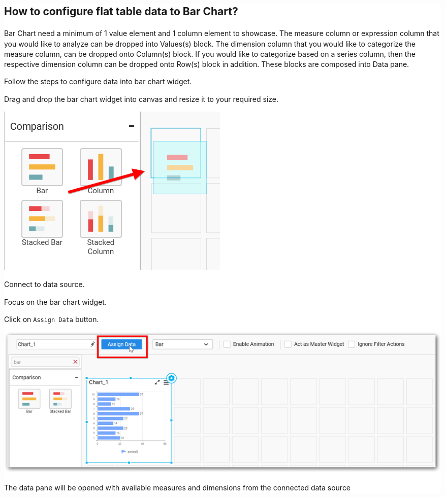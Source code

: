 ## How to configure flat table data to Bar Chart?

Bar Chart need a minimum of 1 value element and 1 column element to showcase. The measure column or expression column that you would like to analyze can be dropped into Values(s) block. The dimension column that you would like to categorize the measure column, can be dropped onto Column(s) block. If you would like to categorize based on a series column, then the respective dimension column can be dropped onto Row(s) block in addition. These blocks are composed into Data pane.

Follow the steps to configure data into bar chart widget.

Drag and drop the bar chart widget into canvas and resize it to your required size.

![](images/dragdropbarchart.png)

Connect to data source.

Focus on the bar chart widget. 

Click on `Assign Data` button.

![](images/assigndataforbarchart.png)

The data pane will be opened with available measures and dimensions from the connected data source
